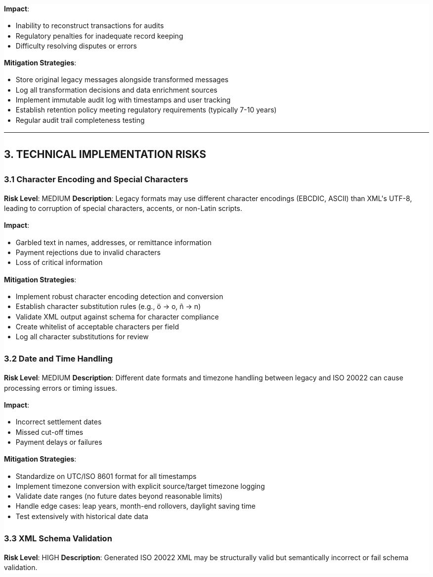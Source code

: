**Impact**:
- Inability to reconstruct transactions for audits
- Regulatory penalties for inadequate record keeping
- Difficulty resolving disputes or errors

**Mitigation Strategies**:
- Store original legacy messages alongside transformed messages
- Log all transformation decisions and data enrichment sources
- Implement immutable audit log with timestamps and user tracking
- Establish retention policy meeting regulatory requirements (typically 7-10 years)
- Regular audit trail completeness testing

---

## 3. TECHNICAL IMPLEMENTATION RISKS

### 3.1 Character Encoding and Special Characters
**Risk Level**: MEDIUM
**Description**: Legacy formats may use different character encodings (EBCDIC, ASCII) than XML's UTF-8, leading to corruption of special characters, accents, or non-Latin scripts.

**Impact**:
- Garbled text in names, addresses, or remittance information
- Payment rejections due to invalid characters
- Loss of critical information

**Mitigation Strategies**:
- Implement robust character encoding detection and conversion
- Establish character substitution rules (e.g., ö → o, ñ → n)
- Validate XML output against schema for character compliance
- Create whitelist of acceptable characters per field
- Log all character substitutions for review

### 3.2 Date and Time Handling
**Risk Level**: MEDIUM
**Description**: Different date formats and timezone handling between legacy and ISO 20022 can cause processing errors or timing issues.

**Impact**:
- Incorrect settlement dates
- Missed cut-off times
- Payment delays or failures

**Mitigation Strategies**:
- Standardize on UTC/ISO 8601 format for all timestamps
- Implement timezone conversion with explicit source/target timezone logging
- Validate date ranges (no future dates beyond reasonable limits)
- Handle edge cases: leap years, month-end rollovers, daylight saving time
- Test extensively with historical date data

### 3.3 XML Schema Validation
**Risk Level**: HIGH
**Description**: Generated ISO 20022 XML may be structurally valid but semantically incorrect or fail schema validation.
